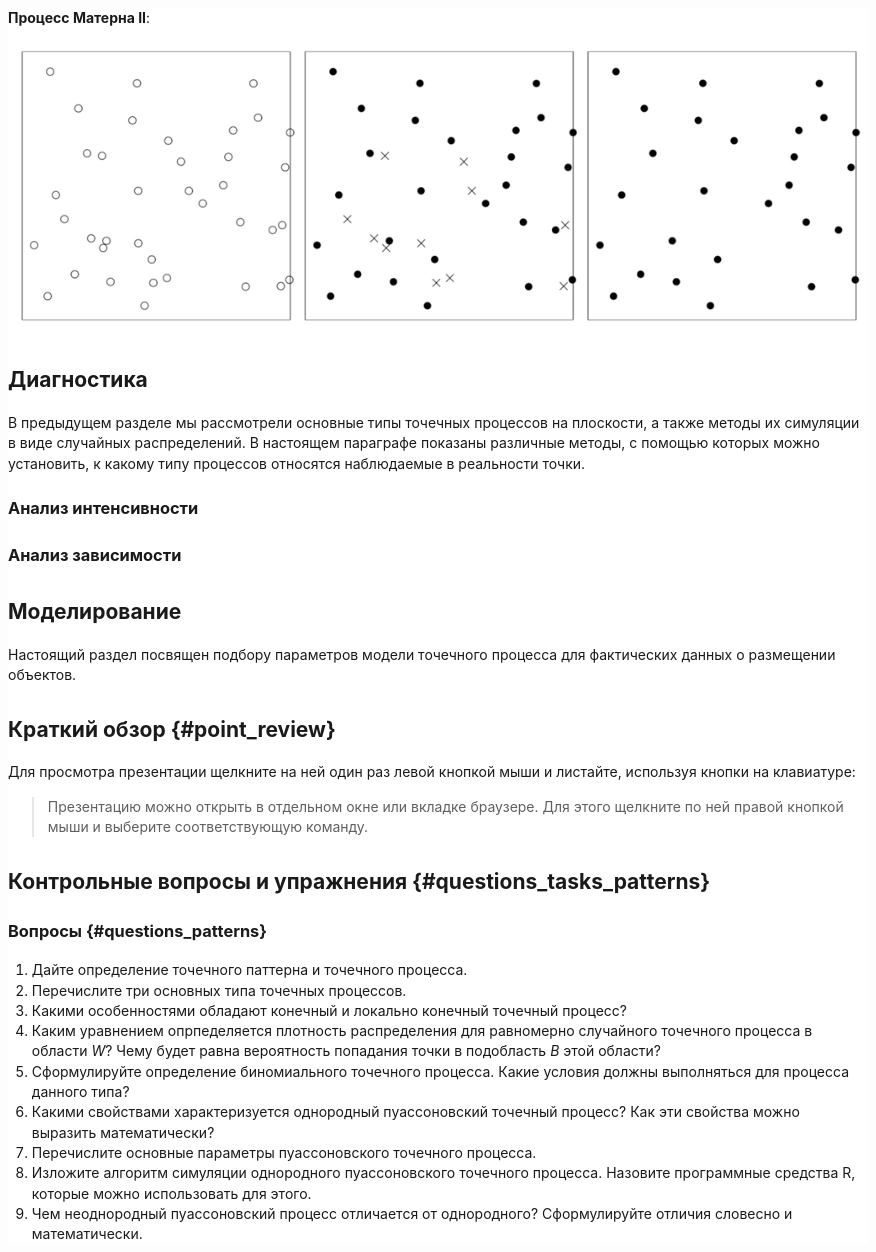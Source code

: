 __Процесс Матерна II__:

![](slides/images/matern2.png)

## Диагностика

В предыдущем разделе мы рассмотрели основные типы точечных процессов на плоскости, а также методы их симуляции в виде случайных распределений. В настоящем параграфе показаны различные методы, с помощью которых можно установить, к какому типу процессов относятся наблюдаемые в реальности точки.

### Анализ интенсивности

### Анализ зависимости

## Моделирование

Настоящий раздел посвящен подбору параметров модели точечного процесса для фактических данных о размещении объектов.

## Краткий обзор {#point_review}

Для просмотра презентации щелкните на ней один раз левой кнопкой мыши и листайте, используя кнопки на клавиатуре:
<iframe src="https://tsamsonov.github.io/r-geo-course/slides/16-PointPatterns_slides.html#1" width="100%" height="500px"></iframe>

> Презентацию можно открыть в отдельном окне или вкладке браузере. Для этого щелкните по ней правой кнопкой мыши и выберите соответствующую команду.

## Контрольные вопросы и упражнения {#questions_tasks_patterns}

### Вопросы {#questions_patterns}

1. Дайте определение точечного паттерна и точечного процесса.
1. Перечислите три основных типа точечных процессов.
1. Какими особенностями обладают конечный и локально конечный точечный процесс?
1. Каким уравнением опрпеделяется плотность распределения для равномерно случайного точечного процесса в области $W$? Чему будет равна вероятность попадания точки в подобласть $B$ этой области?
1. Сформулируйте определение биномиального точечного процесса. Какие условия должны выполняться для процесса данного типа?
1. Какими свойствами характеризуется однородный пуассоновский точечный процесс? Как эти свойства можно выразить математически?
1. Перечислите основные параметры пуассоновского точечного процесса.
1. Изложите алгоритм симуляции однородного пуассоновского точечного процесса. Назовите программные средства R, которые можно использовать для этого.
1. Чем неоднородный пуассоновский процесс отличается от однородного? Сформулируйте отличия словесно и математически.